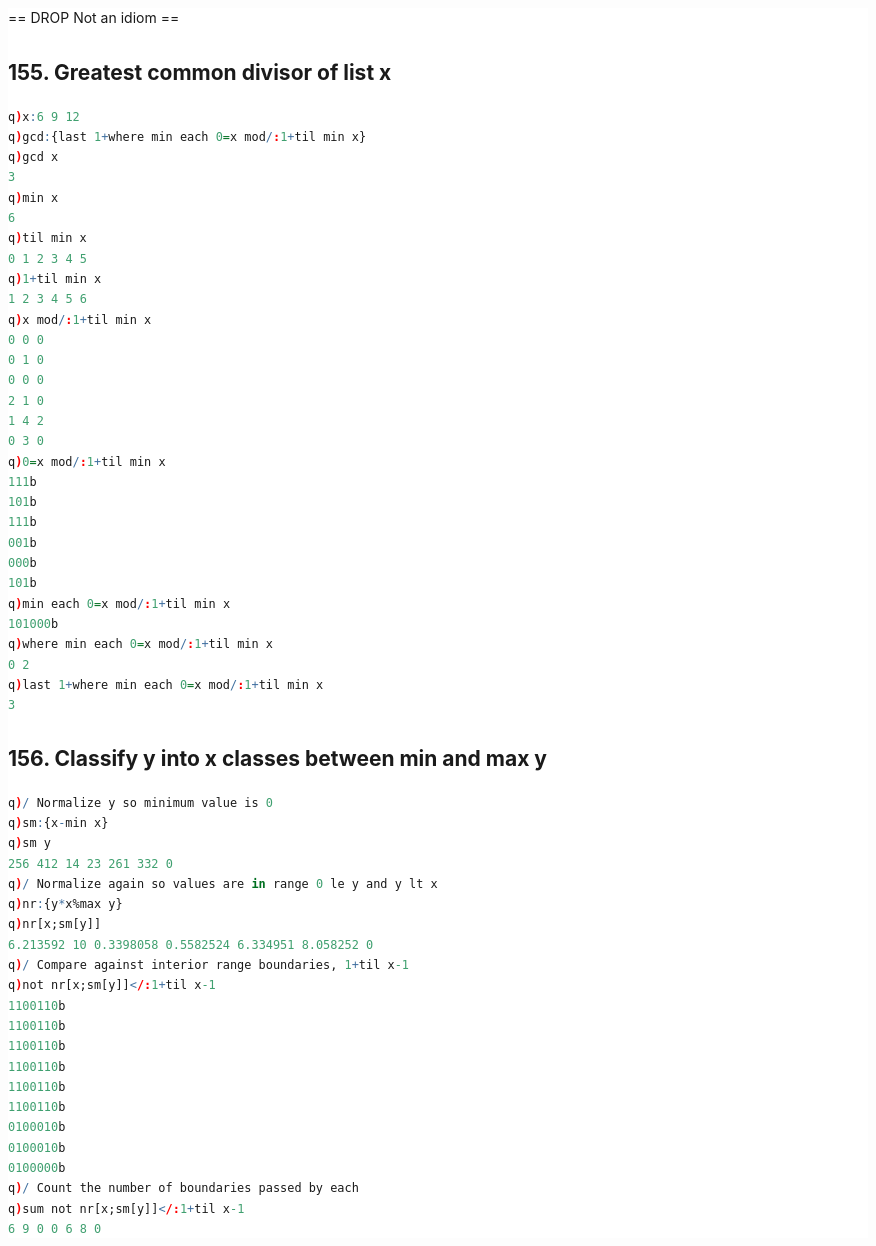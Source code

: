 == DROP Not an idiom ==


## 155. Greatest common divisor of list x

```q
q)x:6 9 12
q)gcd:{last 1+where min each 0=x mod/:1+til min x}
q)gcd x
3
q)min x
6
q)til min x
0 1 2 3 4 5
q)1+til min x
1 2 3 4 5 6
q)x mod/:1+til min x
0 0 0
0 1 0
0 0 0
2 1 0
1 4 2
0 3 0
q)0=x mod/:1+til min x
111b
101b
111b
001b
000b
101b
q)min each 0=x mod/:1+til min x
101000b
q)where min each 0=x mod/:1+til min x
0 2
q)last 1+where min each 0=x mod/:1+til min x
3
```


## 156. Classify y into x classes between min and max y

```q
q)/ Normalize y so minimum value is 0
q)sm:{x-min x}
q)sm y
256 412 14 23 261 332 0
q)/ Normalize again so values are in range 0 le y and y lt x
q)nr:{y*x%max y}
q)nr[x;sm[y]]
6.213592 10 0.3398058 0.5582524 6.334951 8.058252 0
q)/ Compare against interior range boundaries, 1+til x-1
q)not nr[x;sm[y]]</:1+til x-1
1100110b
1100110b
1100110b
1100110b
1100110b
1100110b
0100010b
0100010b
0100000b
q)/ Count the number of boundaries passed by each
q)sum not nr[x;sm[y]]</:1+til x-1  
6 9 0 0 6 8 0
```